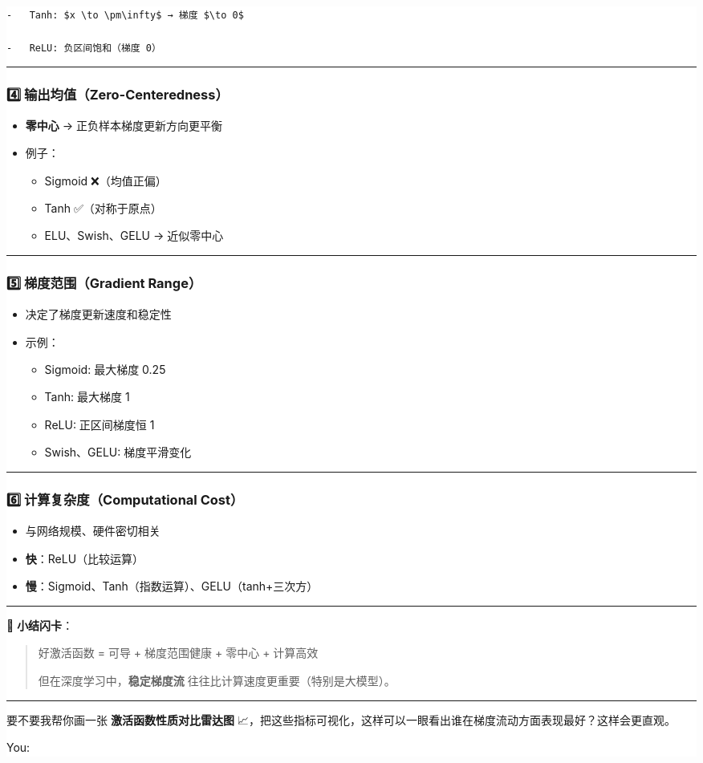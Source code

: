     -   Tanh: $x \to \pm\infty$ → 梯度 $\to 0$
        
    -   ReLU: 负区间饱和（梯度 0）
        

---

### 4️⃣ 输出均值（Zero-Centeredness）

-   **零中心** → 正负样本梯度更新方向更平衡
    
-   例子：
    
    -   Sigmoid ❌（均值正偏）
        
    -   Tanh ✅（对称于原点）
        
    -   ELU、Swish、GELU → 近似零中心
        

---

### 5️⃣ 梯度范围（Gradient Range）

-   决定了梯度更新速度和稳定性
    
-   示例：
    
    -   Sigmoid: 最大梯度 0.25
        
    -   Tanh: 最大梯度 1
        
    -   ReLU: 正区间梯度恒 1
        
    -   Swish、GELU: 梯度平滑变化
        

---

### 6️⃣ 计算复杂度（Computational Cost）

-   与网络规模、硬件密切相关
    
-   **快**：ReLU（比较运算）
    
-   **慢**：Sigmoid、Tanh（指数运算）、GELU（tanh+三次方）
    

---

📌 **小结闪卡**：

> 好激活函数 = 可导 + 梯度范围健康 + 零中心 + 计算高效
> 
> 但在深度学习中，**稳定梯度流** 往往比计算速度更重要（特别是大模型）。

---

要不要我帮你画一张 **激活函数性质对比雷达图** 📈，把这些指标可视化，这样可以一眼看出谁在梯度流动方面表现最好？这样会更直观。

You: 
